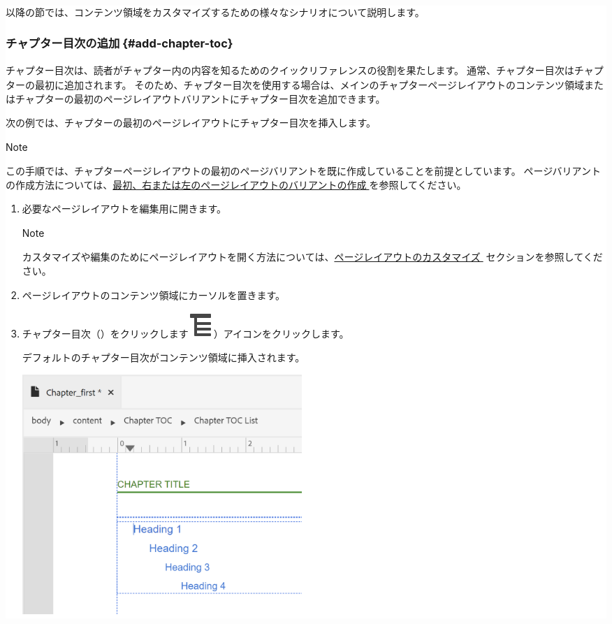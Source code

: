 以降の節では、コンテンツ領域をカスタマイズするための様々なシナリオについて説明します。

### チャプター目次の追加 {#add-chapter-toc}

チャプター目次は、読者がチャプター内の内容を知るためのクイックリファレンスの役割を果たします。 通常、チャプター目次はチャプターの最初に追加されます。 そのため、チャプター目次を使用する場合は、メインのチャプターページレイアウトのコンテンツ領域またはチャプターの最初のページレイアウトバリアントにチャプター目次を追加できます。

次の例では、チャプターの最初のページレイアウトにチャプター目次を挿入します。

>[!NOTE]
>
>この手順では、チャプターページレイアウトの最初のページバリアントを既に作成していることを前提としています。 ページバリアントの作成方法については、[&#x200B; 最初、右または左のページレイアウトのバリアントの作成 &#x200B;](#page-layout-variants) を参照してください。

1. 必要なページレイアウトを編集用に開きます。

   >[!NOTE]
   >
   >カスタマイズや編集のためにページレイアウトを開く方法については、[&#x200B; ページレイアウトのカスタマイズ &#x200B;](components-pdf-template.md#customize-a-page-layout) セクションを参照してください。

1. ページレイアウトのコンテンツ領域にカーソルを置きます。

1. チャプター目次（）をクリックします<img src="./assets/chapter-toc-icon.svg">）アイコンをクリックします。

   デフォルトのチャプター目次がコンテンツ領域に挿入されます。

   <img src="./assets/chapter-toc-default.png" width="400">